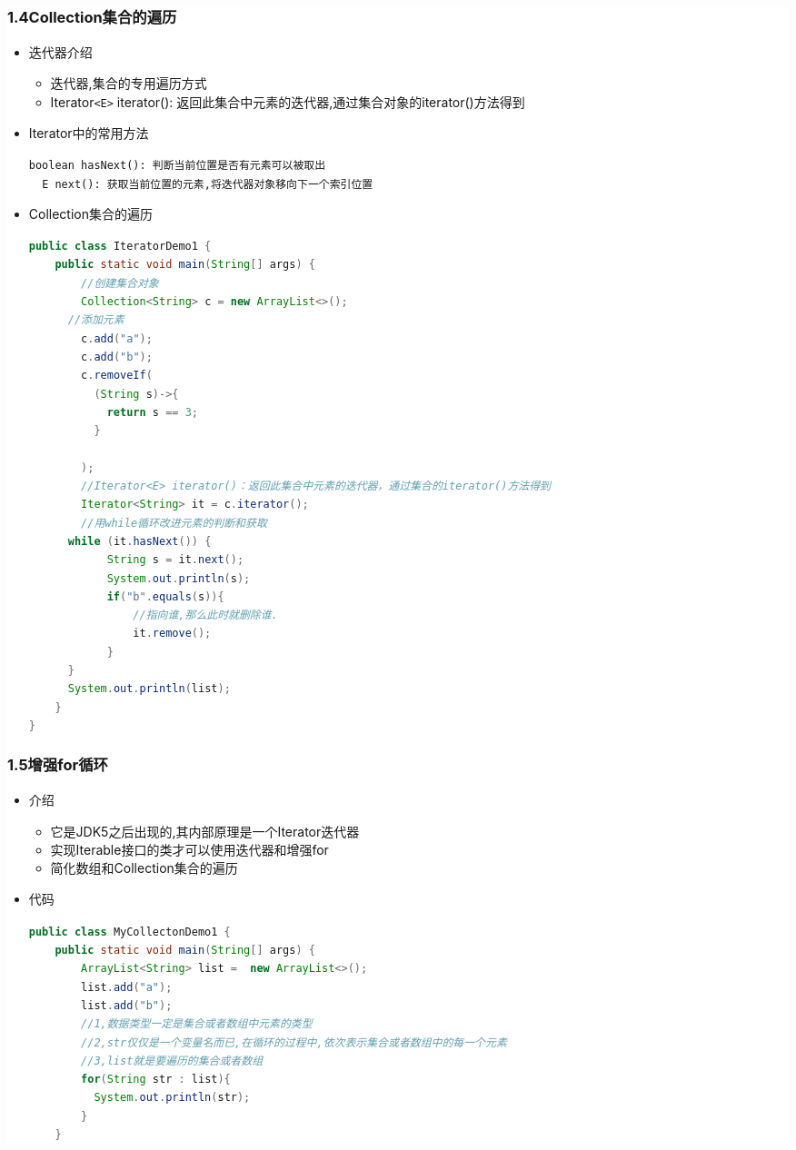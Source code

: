 ### 1.4Collection集合的遍历

+ 迭代器介绍

  + 迭代器,集合的专用遍历方式
  + Iterator`<E>` iterator(): 返回此集合中元素的迭代器,通过集合对象的iterator()方法得到
+ Iterator中的常用方法

  ```
  boolean hasNext(): 判断当前位置是否有元素可以被取出
  	E next(): 获取当前位置的元素,将迭代器对象移向下一个索引位置
  ```
+ Collection集合的遍历

  ```java
  public class IteratorDemo1 {
      public static void main(String[] args) {
          //创建集合对象
          Collection<String> c = new ArrayList<>();
        //添加元素
          c.add("a");
          c.add("b");
          c.removeIf(
            (String s)->{
              return s == 3;
            }

          );
          //Iterator<E> iterator()：返回此集合中元素的迭代器，通过集合的iterator()方法得到
          Iterator<String> it = c.iterator();
          //用while循环改进元素的判断和获取
        while (it.hasNext()) {
              String s = it.next();
              System.out.println(s);
              if("b".equals(s)){
                  //指向谁,那么此时就删除谁.
                  it.remove();
              }
        }
        System.out.println(list);
      }
  }
  ```

### 1.5增强for循环

+ 介绍

  + 它是JDK5之后出现的,其内部原理是一个Iterator迭代器
  + 实现Iterable接口的类才可以使用迭代器和增强for
  + 简化数组和Collection集合的遍历

+ 代码

  ```java
  public class MyCollectonDemo1 {
      public static void main(String[] args) {
          ArrayList<String> list =  new ArrayList<>();
          list.add("a");
          list.add("b");
          //1,数据类型一定是集合或者数组中元素的类型
          //2,str仅仅是一个变量名而已,在循环的过程中,依次表示集合或者数组中的每一个元素
          //3,list就是要遍历的集合或者数组
          for(String str : list){
            System.out.println(str);
          }
      }
  ```